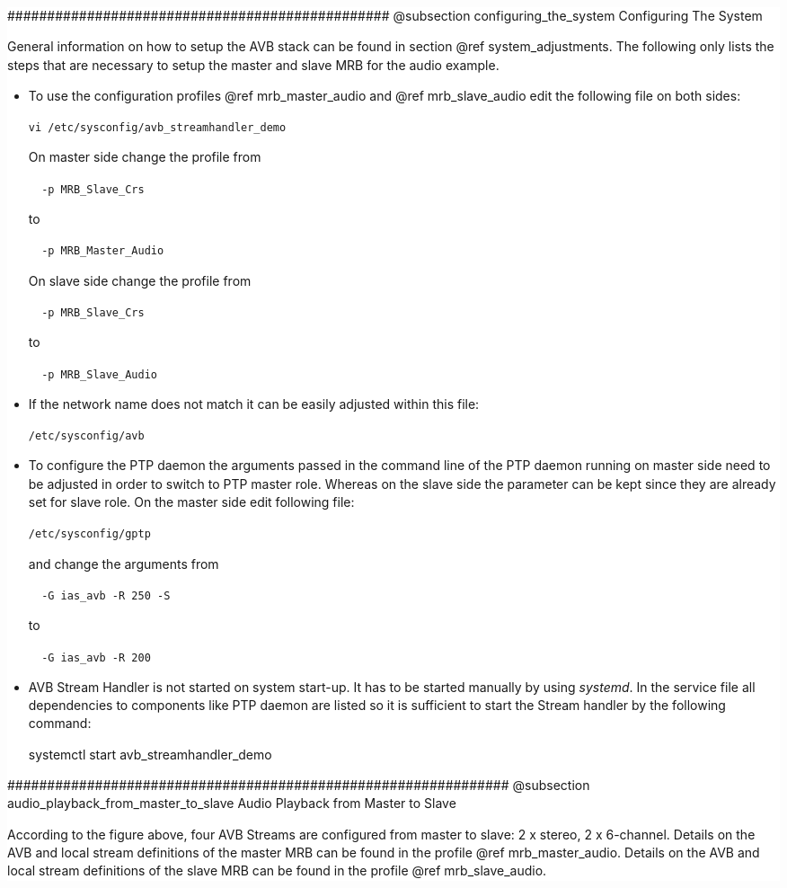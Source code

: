 ################################################
@subsection configuring_the_system Configuring The System

General information on how to setup the AVB stack can be found in section @ref system_adjustments.
The following only lists the steps that are necessary to setup the master and slave MRB for the audio example. 

* To use the configuration profiles @ref mrb_master_audio and @ref mrb_slave_audio edit the following file on both sides: 

      vi /etc/sysconfig/avb_streamhandler_demo

    On master side change the profile from

        -p MRB_Slave_Crs

    to

        -p MRB_Master_Audio
  

    On slave side change the profile from

        -p MRB_Slave_Crs

    to

        -p MRB_Slave_Audio


* If the network name does not match it can be easily adjusted within this file:

      /etc/sysconfig/avb

* To configure the PTP daemon the arguments passed in the command line of the PTP daemon running on master side need to be adjusted 
  in order to switch to PTP master role. Whereas on the slave side the parameter can be kept since they are already set for slave role.
  On the master side edit following file:

      /etc/sysconfig/gptp

    and change the arguments from

        -G ias_avb -R 250 -S

    to

        -G ias_avb -R 200

* AVB Stream Handler is not started on system start-up. It has to be started manually by using *systemd*. In the service file all
  dependencies to components like PTP daemon are listed so it is sufficient to start the Stream handler by the following command:

    systemctl start avb_streamhandler_demo


###############################################################
@subsection audio_playback_from_master_to_slave Audio Playback from Master to Slave

According to the figure above, four AVB Streams are configured from master to slave: 2 x stereo, 2 x 6-channel.
Details on the AVB and local stream definitions of the master MRB can be found in the profile @ref mrb_master_audio.
Details on the AVB and local stream definitions of the slave MRB can be found in the profile @ref mrb_slave_audio.
